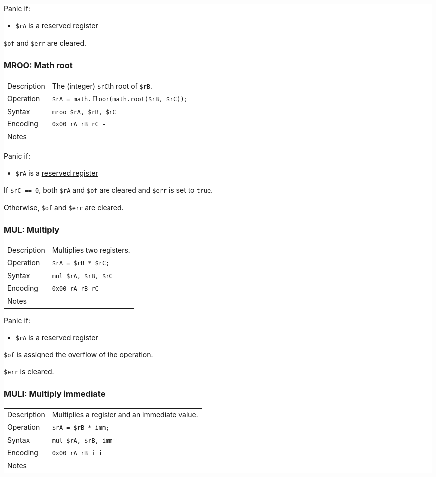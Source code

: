 Panic if:

- `$rA` is a [reserved register](./index.md#semantics)

`$of` and `$err` are cleared.

### MROO: Math root

|             |                                              |
|-------------|----------------------------------------------|
| Description | The (integer) `$rC`th root of `$rB`.         |
| Operation   | ```$rA = math.floor(math.root($rB, $rC));``` |
| Syntax      | `mroo $rA, $rB, $rC`                         |
| Encoding    | `0x00 rA rB rC -`                            |
| Notes       |                                              |

Panic if:

- `$rA` is a [reserved register](./index.md#semantics)

If `$rC == 0`, both `$rA` and `$of` are cleared and `$err` is set to `true`.

Otherwise, `$of` and `$err` are cleared.

### MUL: Multiply

|             |                           |
|-------------|---------------------------|
| Description | Multiplies two registers. |
| Operation   | ```$rA = $rB * $rC;```    |
| Syntax      | `mul $rA, $rB, $rC`       |
| Encoding    | `0x00 rA rB rC -`         |
| Notes       |                           |

Panic if:

- `$rA` is a [reserved register](./index.md#semantics)

`$of` is assigned the overflow of the operation.

`$err` is cleared.

### MULI: Multiply immediate

|             |                                               |
|-------------|-----------------------------------------------|
| Description | Multiplies a register and an immediate value. |
| Operation   | ```$rA = $rB * imm;```                        |
| Syntax      | `mul $rA, $rB, imm`                           |
| Encoding    | `0x00 rA rB i i`                              |
| Notes       |                                               |
